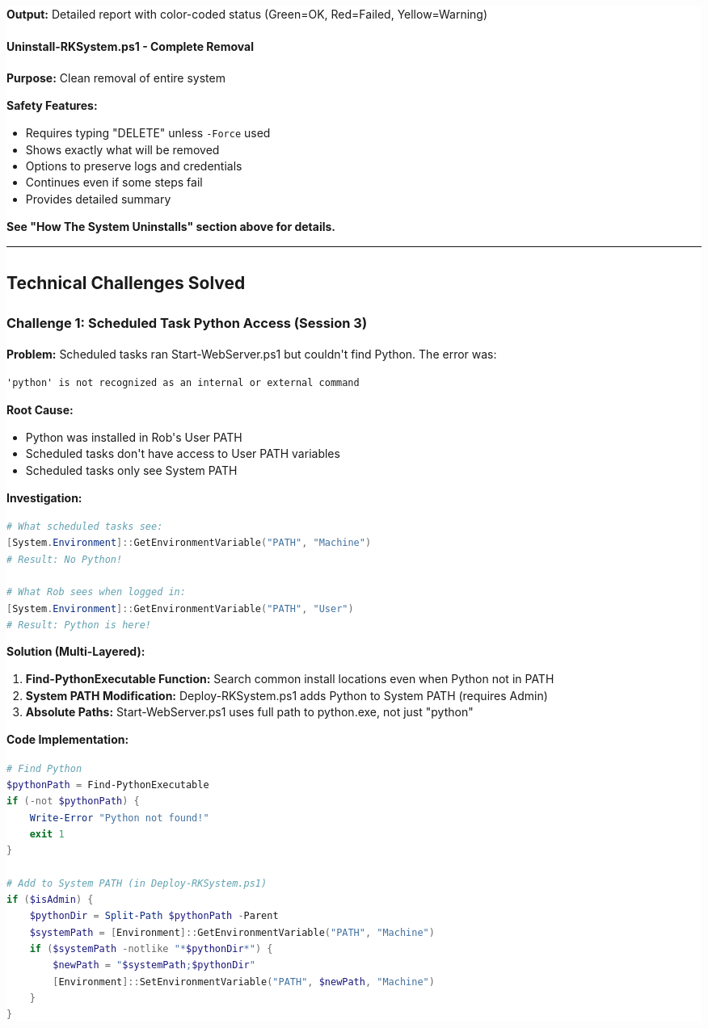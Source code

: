 **Output:** Detailed report with color-coded status (Green=OK, Red=Failed, Yellow=Warning)

#### Uninstall-RKSystem.ps1 - Complete Removal

**Purpose:** Clean removal of entire system

**Safety Features:**
- Requires typing "DELETE" unless `-Force` used
- Shows exactly what will be removed
- Options to preserve logs and credentials
- Continues even if some steps fail
- Provides detailed summary

**See "How The System Uninstalls" section above for details.**

---

## Technical Challenges Solved

### Challenge 1: Scheduled Task Python Access (Session 3)

**Problem:**
Scheduled tasks ran Start-WebServer.ps1 but couldn't find Python. The error was:
```
'python' is not recognized as an internal or external command
```

**Root Cause:**
- Python was installed in Rob's User PATH
- Scheduled tasks don't have access to User PATH variables
- Scheduled tasks only see System PATH

**Investigation:**
```powershell
# What scheduled tasks see:
[System.Environment]::GetEnvironmentVariable("PATH", "Machine")
# Result: No Python!

# What Rob sees when logged in:
[System.Environment]::GetEnvironmentVariable("PATH", "User")
# Result: Python is here!
```

**Solution (Multi-Layered):**
1. **Find-PythonExecutable Function:** Search common install locations even when Python not in PATH
2. **System PATH Modification:** Deploy-RKSystem.ps1 adds Python to System PATH (requires Admin)
3. **Absolute Paths:** Start-WebServer.ps1 uses full path to python.exe, not just "python"

**Code Implementation:**
```powershell
# Find Python
$pythonPath = Find-PythonExecutable
if (-not $pythonPath) {
    Write-Error "Python not found!"
    exit 1
}

# Add to System PATH (in Deploy-RKSystem.ps1)
if ($isAdmin) {
    $pythonDir = Split-Path $pythonPath -Parent
    $systemPath = [Environment]::GetEnvironmentVariable("PATH", "Machine")
    if ($systemPath -notlike "*$pythonDir*") {
        $newPath = "$systemPath;$pythonDir"
        [Environment]::SetEnvironmentVariable("PATH", $newPath, "Machine")
    }
}
```
